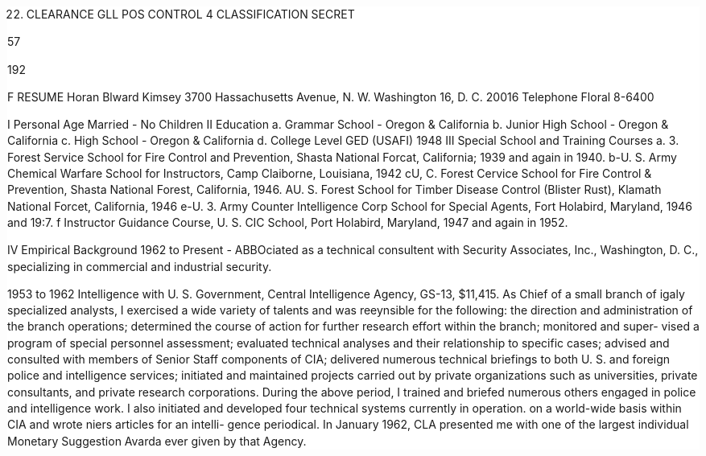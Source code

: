 22. CLEARANCE
GLL POS CONTROL
4
CLASSIFICATION
SECRET

57

192

F
RESUME
Horan Blward Kimsey
3700 Hassachusetts Avenue, N. W.
Washington 16, D. C. 20016
Telephone Floral 8-6400

I Personal
Age  Married - No Children
II Education
a. Grammar School - Oregon & California
b. Junior High School - Oregon & California
c. High School - Oregon & California
d. College Level GED (USAFI) 1948
III Special School and Training Courses
a. 3. Forest Service School for Fire Control and Prevention, Shasta
National Forcat, California; 1939 and again in 1940.
b-U. S. Army Chemical Warfare School for Instructors, Camp Claiborne,
Louisiana, 1942
cU, C. Forest Cervice School for Fire Control & Prevention, Shasta National
Forest, California, 1946.
AU. S. Forest School for Timber Disease Control (Blister Rust), Klamath
National Forcet, California, 1946
e-U. 3. Army Counter Intelligence Corp School for Special Agents, Fort Holabird,
Maryland, 1946 and 19:7.
f Instructor Guidance Course, U. S. CIC School, Port Holabird, Maryland, 1947
and again in 1952.

IV Empirical Background
1962 to Present - ABBOciated as a technical consultent with Security Associates,
Inc., Washington, D. C., specializing in commercial and industrial security.

1953 to 1962 Intelligence with U. S. Government, Central Intelligence Agency,
GS-13, $11,415. As Chief of a small branch of igaly specialized analysts, I
exercised a wide variety of talents and was reeynsible for the following:
the direction and administration of the branch operations; determined the course
of action for further research effort within the branch; monitored and super-
vised a program of special personnel assessment; evaluated technical analyses
and their relationship to specific cases; advised and consulted with members of
Senior Staff components of CIA; delivered numerous technical briefings to both
U. S. and foreign police and intelligence services; initiated and maintained
projects carried out by private organizations such as universities, private
consultants, and private research corporations. During the above period, I
trained and briefed numerous others engaged in police and intelligence work.
I also initiated and developed four technical systems currently in operation.
on a world-wide basis within CIA and wrote niers articles for an intelli-
gence periodical. In January 1962, CLA presented me with one of the largest
individual Monetary Suggestion Avarda ever given by that Agency.

